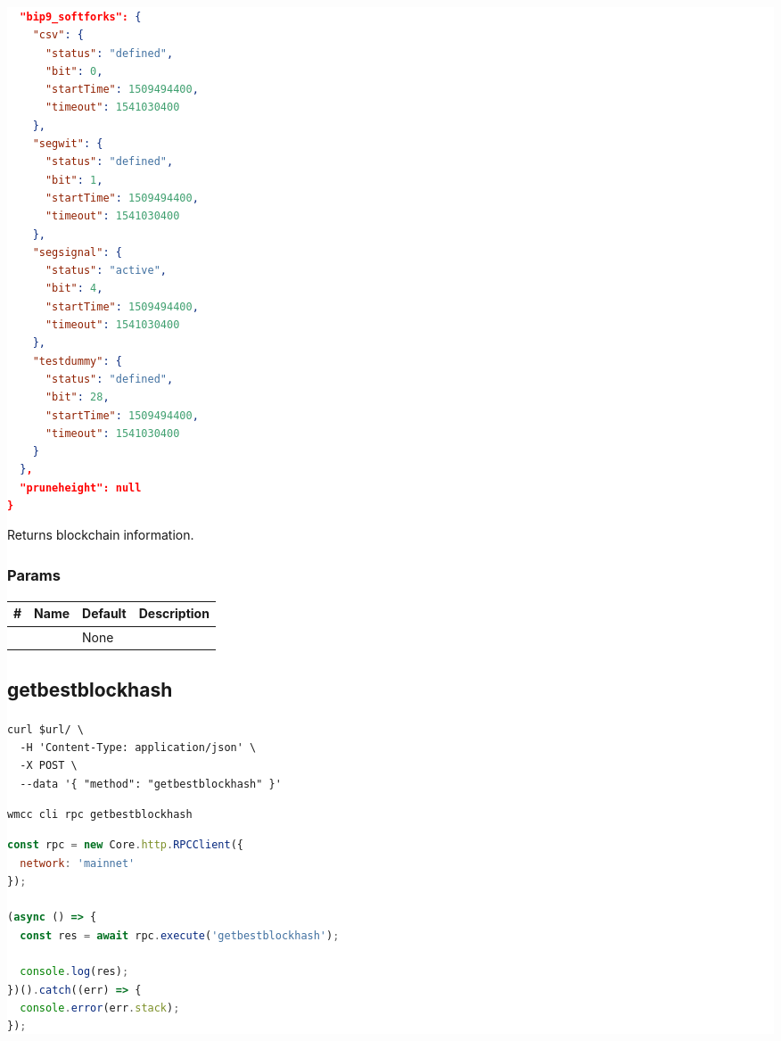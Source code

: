 ```json
  "bip9_softforks": {
    "csv": {
      "status": "defined",
      "bit": 0,
      "startTime": 1509494400,
      "timeout": 1541030400
    },
    "segwit": {
      "status": "defined",
      "bit": 1,
      "startTime": 1509494400,
      "timeout": 1541030400
    },
    "segsignal": {
      "status": "active",
      "bit": 4,
      "startTime": 1509494400,
      "timeout": 1541030400
    },
    "testdummy": {
      "status": "defined",
      "bit": 28,
      "startTime": 1509494400,
      "timeout": 1541030400
    }
  },
  "pruneheight": null
}
```

Returns blockchain information.

### Params

| \# | Name | Default | Description
| -- | ---- | ------- | -----------
| | | None

## getbestblockhash

```shell--cURL
curl $url/ \
  -H 'Content-Type: application/json' \
  -X POST \
  --data '{ "method": "getbestblockhash" }'
```

```shell--CLI
wmcc cli rpc getbestblockhash
```

```javascript
const rpc = new Core.http.RPCClient({
  network: 'mainnet'
});

(async () => {
  const res = await rpc.execute('getbestblockhash');

  console.log(res);
})().catch((err) => {
  console.error(err.stack);
});
```
